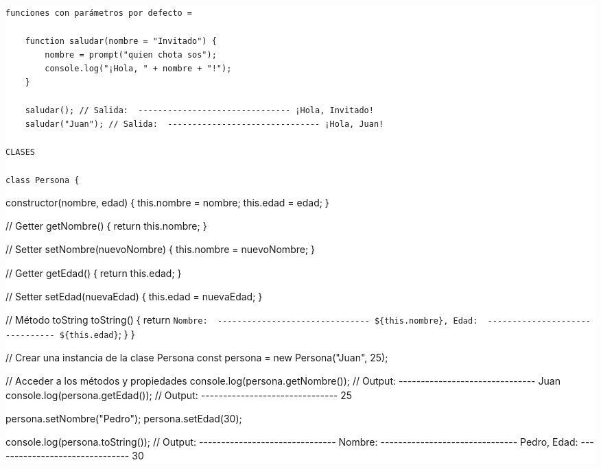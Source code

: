     funciones con parámetros por defecto = 

        function saludar(nombre = "Invitado") {
            nombre = prompt("quien chota sos");
            console.log("¡Hola, " + nombre + "!");
        }

        saludar(); // Salida:  ------------------------------- ¡Hola, Invitado!
        saludar("Juan"); // Salida:  ------------------------------- ¡Hola, Juan!

    CLASES

    class Persona {
  constructor(nombre, edad) {
    this.nombre = nombre;
    this.edad = edad;
  }

  // Getter
  getNombre() {
    return this.nombre;
  }

  // Setter
  setNombre(nuevoNombre) {
    this.nombre = nuevoNombre;
  }

  // Getter
  getEdad() {
    return this.edad;
  }

  // Setter
  setEdad(nuevaEdad) {
    this.edad = nuevaEdad;
  }

  // Método toString
  toString() {
    return `Nombre:  ------------------------------- ${this.nombre}, Edad:  ------------------------------- ${this.edad}`;
  }
}

// Crear una instancia de la clase Persona
const persona = new Persona("Juan", 25);

// Acceder a los métodos y propiedades
console.log(persona.getNombre()); // Output:  ------------------------------- Juan
console.log(persona.getEdad()); // Output:  ------------------------------- 25

persona.setNombre("Pedro");
persona.setEdad(30);

console.log(persona.toString()); // Output:  ------------------------------- Nombre:  ------------------------------- Pedro, Edad:  ------------------------------- 30
